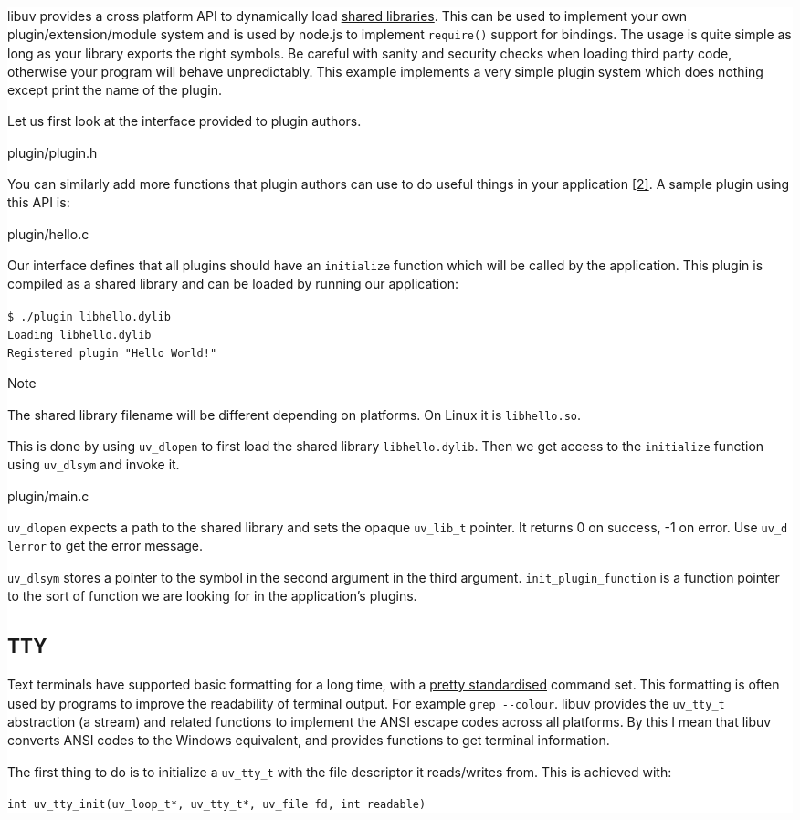 libuv provides a cross platform API to dynamically load [shared libraries](http://en.wikipedia.org/wiki/Shared_library#Shared_libraries). This can be used to implement your own plugin/extension/module system and is used by node.js to implement `require()` support for bindings. The usage is quite simple as long as your library exports the right symbols. Be careful with sanity and security checks when loading third party code, otherwise your program will behave unpredictably. This example implements a very simple plugin system which does nothing except print the name of the plugin.

Let us first look at the interface provided to plugin authors.

plugin/plugin.h

You can similarly add more functions that plugin authors can use to do useful things in your application [[2\]](https://nikhilm.github.io/uvbook/utilities.html#id4). A sample plugin using this API is:

plugin/hello.c

Our interface defines that all plugins should have an `initialize` function which will be called by the application. This plugin is compiled as a shared library and can be loaded by running our application:

```
$ ./plugin libhello.dylib
Loading libhello.dylib
Registered plugin "Hello World!"
```

Note

The shared library filename will be different depending on platforms. On Linux it is `libhello.so`.

This is done by using `uv_dlopen` to first load the shared library `libhello.dylib`. Then we get access to the `initialize` function using `uv_dlsym` and invoke it.

plugin/main.c

`uv_dlopen` expects a path to the shared library and sets the opaque `uv_lib_t` pointer. It returns 0 on success, -1 on error. Use `uv_dlerror` to get the error message.

`uv_dlsym` stores a pointer to the symbol in the second argument in the third argument. `init_plugin_function` is a function pointer to the sort of function we are looking for in the application’s plugins.

## TTY

Text terminals have supported basic formatting for a long time, with a [pretty standardised](http://en.wikipedia.org/wiki/ANSI_escape_sequences) command set. This formatting is often used by programs to improve the readability of terminal output. For example `grep --colour`. libuv provides the `uv_tty_t` abstraction (a stream) and related functions to implement the ANSI escape codes across all platforms. By this I mean that libuv converts ANSI codes to the Windows equivalent, and provides functions to get terminal information.

The first thing to do is to initialize a `uv_tty_t` with the file descriptor it reads/writes from. This is achieved with:

```
int uv_tty_init(uv_loop_t*, uv_tty_t*, uv_file fd, int readable)
```
